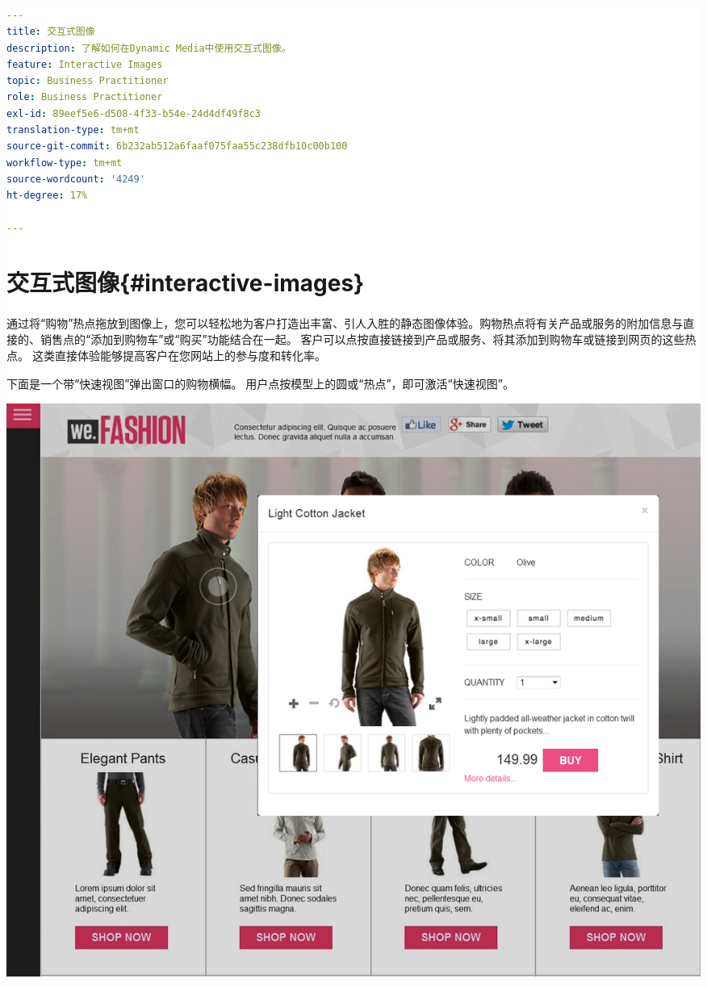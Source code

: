 ```yaml
---
title: 交互式图像
description: 了解如何在Dynamic Media中使用交互式图像。
feature: Interactive Images
topic: Business Practitioner
role: Business Practitioner
exl-id: 89eef5e6-d508-4f33-b54e-24d4df49f8c3
translation-type: tm+mt
source-git-commit: 6b232ab512a6faaf075faa55c238dfb10c00b100
workflow-type: tm+mt
source-wordcount: '4249'
ht-degree: 17%

---
```


# 交互式图像{#interactive-images}

通过将“购物”热点拖放到图像上，您可以轻松地为客户打造出丰富、引人入胜的静态图像体验。购物热点将有关产品或服务的附加信息与直接的、销售点的“添加到购物车”或“购买”功能结合在一起。 客户可以点按直接链接到产品或服务、将其添加到购物车或链接到网页的这些热点。 这类直接体验能够提高客户在您网站上的参与度和转化率。

下面是一个带“快速视图”弹出窗口的购物横幅。 用户点按模型上的圆或“热点”，即可激活“快速视图”。

![chlimage_1-152](assets/chlimage_1-368.png)

